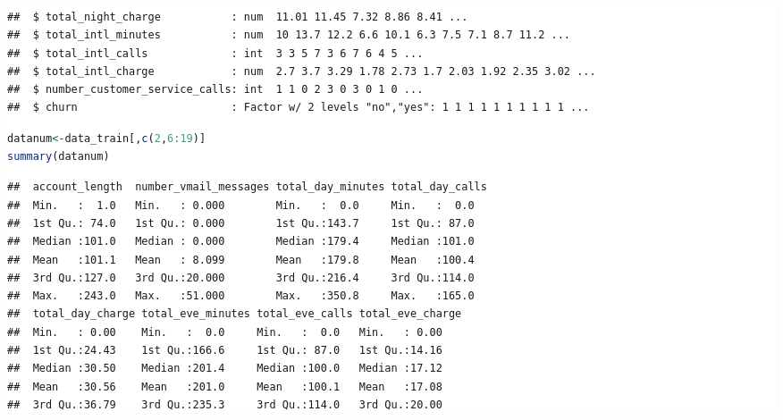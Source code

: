     ##  $ total_night_charge           : num  11.01 11.45 7.32 8.86 8.41 ...
    ##  $ total_intl_minutes           : num  10 13.7 12.2 6.6 10.1 6.3 7.5 7.1 8.7 11.2 ...
    ##  $ total_intl_calls             : int  3 3 5 7 3 6 7 6 4 5 ...
    ##  $ total_intl_charge            : num  2.7 3.7 3.29 1.78 2.73 1.7 2.03 1.92 2.35 3.02 ...
    ##  $ number_customer_service_calls: int  1 1 0 2 3 0 3 0 1 0 ...
    ##  $ churn                        : Factor w/ 2 levels "no","yes": 1 1 1 1 1 1 1 1 1 1 ...

``` r
datanum<-data_train[,c(2,6:19)]
summary(datanum)
```

    ##  account_length  number_vmail_messages total_day_minutes total_day_calls
    ##  Min.   :  1.0   Min.   : 0.000        Min.   :  0.0     Min.   :  0.0  
    ##  1st Qu.: 74.0   1st Qu.: 0.000        1st Qu.:143.7     1st Qu.: 87.0  
    ##  Median :101.0   Median : 0.000        Median :179.4     Median :101.0  
    ##  Mean   :101.1   Mean   : 8.099        Mean   :179.8     Mean   :100.4  
    ##  3rd Qu.:127.0   3rd Qu.:20.000        3rd Qu.:216.4     3rd Qu.:114.0  
    ##  Max.   :243.0   Max.   :51.000        Max.   :350.8     Max.   :165.0  
    ##  total_day_charge total_eve_minutes total_eve_calls total_eve_charge
    ##  Min.   : 0.00    Min.   :  0.0     Min.   :  0.0   Min.   : 0.00   
    ##  1st Qu.:24.43    1st Qu.:166.6     1st Qu.: 87.0   1st Qu.:14.16   
    ##  Median :30.50    Median :201.4     Median :100.0   Median :17.12   
    ##  Mean   :30.56    Mean   :201.0     Mean   :100.1   Mean   :17.08   
    ##  3rd Qu.:36.79    3rd Qu.:235.3     3rd Qu.:114.0   3rd Qu.:20.00   